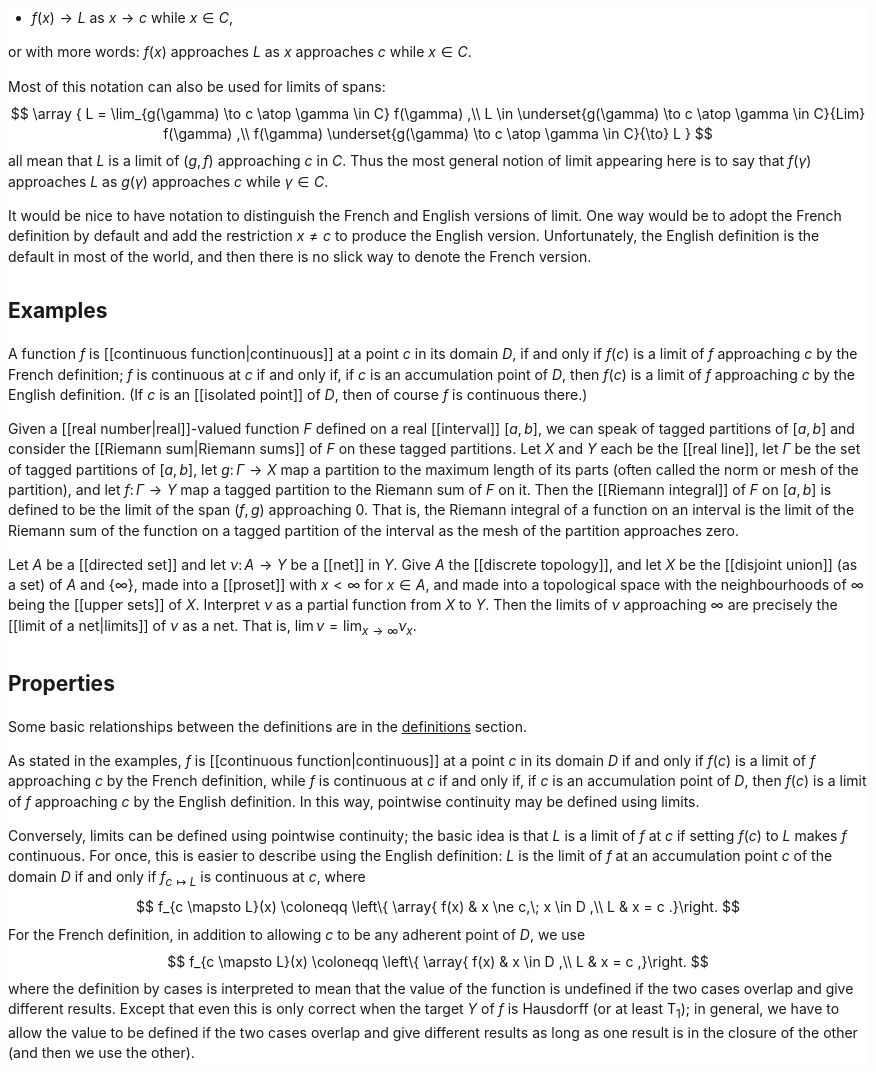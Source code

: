 * $f(x) \to L$ as $x \to c$ while $x \in C$,

or with more words: $f(x)$ approaches $L$ as $x$ approaches $c$ while $x \in C$.

Most of this notation can also be used for limits of spans:
$$ \array { L = \lim_{g(\gamma) \to c \atop \gamma \in C} f(\gamma) ,\\
L \in \underset{g(\gamma) \to c \atop \gamma \in C}{Lim} f(\gamma) ,\\
f(\gamma) \underset{g(\gamma) \to c \atop \gamma \in C}{\to} L } $$
all mean that $L$ is a limit of $(g,f)$ approaching $c$ in $C$.  Thus the most general notion of limit appearing here is to say that $f(\gamma)$ approaches $L$ as $g(\gamma)$ approaches $c$ while $\gamma \in C$.

It would be nice to have notation to distinguish the French and English versions of limit.  One way would be to adopt the French definition by default and add the restriction $x \ne c$ to produce the English version.  Unfortunately, the English definition is the default in most of the world, and then there is no slick way to denote the French version.


## Examples

A function $f$ is [[continuous function|continuous]] at a point $c$ in its domain $D$, if and only if $f(c)$ is a limit of $f$ approaching $c$ by the French definition; $f$ is continuous at $c$ if and only if, if $c$ is an accumulation point of $D$, then $f(c)$ is a limit of $f$ approaching $c$ by the English definition.  (If $c$ is an [[isolated point]] of $D$, then of course $f$ is continuous there.)

Given a [[real number|real]]-valued function $F$ defined on a real [[interval]] $[a,b]$, we can speak of tagged partitions of $[a,b]$ and consider the [[Riemann sum|Riemann sums]] of $F$ on these tagged partitions.  Let $X$ and $Y$ each be the [[real line]], let $\Gamma$ be the set of tagged partitions of $[a,b]$, let $g\colon \Gamma \to X$ map a partition to the maximum length of its parts (often called the norm or mesh of the partition), and let $f\colon \Gamma \to Y$ map a tagged partition to the Riemann sum of $F$ on it.  Then the [[Riemann integral]] of $F$ on $[a,b]$ is defined to be the limit of the span $(f,g)$ approaching $0$.  That is, the Riemann integral of a function on an interval is the limit of the Riemann sum of the function on a tagged partition of the interval as the mesh of the partition approaches zero.

Let $A$ be a [[directed set]] and let $\nu\colon A \to Y$ be a [[net]] in $Y$.  Give $A$ the [[discrete topology]], and let $X$ be the [[disjoint union]] (as a set) of $A$ and $\{\infty\}$, made into a [[proset]] with $x \lt \infty$ for $x \in A$, and made into a topological space with the neighbourhoods of $\infty$ being the [[upper sets]] of $X$.  Interpret $\nu$ as a partial function from $X$ to $Y$.  Then the limits of $\nu$ approaching $\infty$ are precisely the [[limit of a net|limits]] of $\nu$ as a net.  That is, $\lim \nu = \lim_{x \to \infty} \nu_x$.


## Properties

Some basic relationships between the definitions are in the [definitions](#definitions) section.

As stated in the examples, $f$ is [[continuous function|continuous]] at a point $c$ in its domain $D$ if and only if $f(c)$ is a limit of $f$ approaching $c$ by the French definition, while $f$ is continuous at $c$ if and only if, if $c$ is an accumulation point of $D$, then $f(c)$ is a limit of $f$ approaching $c$ by the English definition.  In this way, pointwise continuity may be defined using limits.

Conversely, limits can be defined using pointwise continuity; the basic idea is that $L$ is a limit of $f$ at $c$ if setting $f(c)$ to $L$ makes $f$ continuous.  For once, this is easier to describe using the English definition: $L$ is the limit of $f$ at an accumulation point $c$ of the domain $D$ if and only if $f_{c \mapsto L}$ is continuous at $c$, where
$$ f_{c \mapsto L}(x) \coloneqq \left\{ \array{ f(x) & x \ne c,\; x \in D ,\\ L & x = c .}\right. $$
For the French definition, in addition to allowing $c$ to be any adherent point of $D$, we use
$$ f_{c \mapsto L}(x) \coloneqq \left\{ \array{ f(x) & x \in D ,\\ L & x = c ,}\right. $$
where the definition by cases is interpreted to mean that the value of the function is undefined if the two cases overlap and give different results.  Except that even this is only correct when the target $Y$ of $f$ is Hausdorff (or at least $\mathrm{T}_1$); in general, we have to allow the value to be defined if the two cases overlap and give different results as long as one result is in the closure of the other (and then we use the other).
